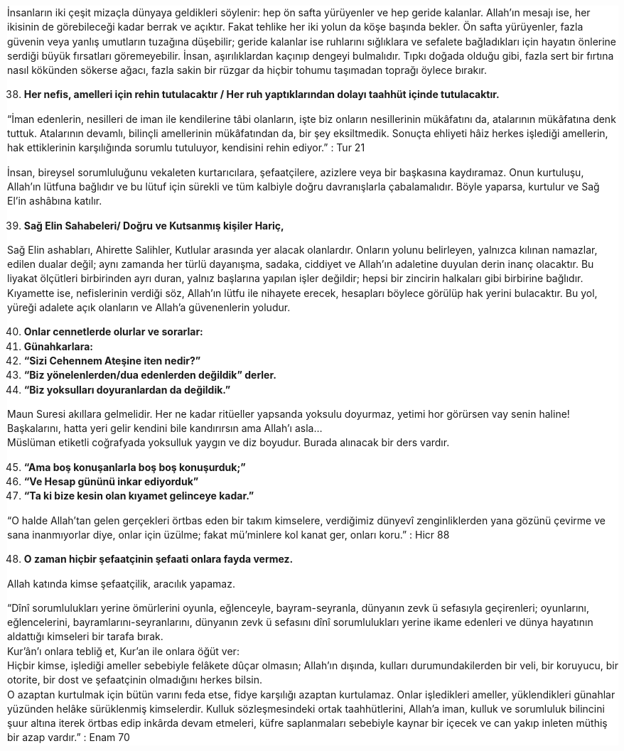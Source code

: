 İnsanların iki çeşit mizaçla dünyaya geldikleri söylenir: hep ön safta yürüyenler ve hep geride kalanlar. Allah’ın mesajı ise, her ikisinin de görebileceği kadar berrak ve açıktır. Fakat tehlike her iki yolun da köşe başında bekler. Ön safta yürüyenler, fazla güvenin veya yanlış umutların tuzağına düşebilir; geride kalanlar ise ruhlarını sığlıklara ve sefalete bağladıkları için hayatın önlerine serdiği büyük fırsatları göremeyebilir. İnsan, aşırılıklardan kaçınıp dengeyi bulmalıdır. Tıpkı doğada olduğu gibi, fazla sert bir fırtına nasıl kökünden sökerse ağacı, fazla sakin bir rüzgar da hiçbir tohumu taşımadan toprağı öylece bırakır.

38. **Her nefis, amelleri için rehin tutulacaktır / Her ruh yaptıklarından dolayı taahhüt içinde tutulacaktır.**

“İman edenlerin, nesilleri de iman ile kendilerine tâbi olanların, işte biz onların nesillerinin mükâfatını da, atalarının mükâfatına denk tuttuk. Atalarının devamlı, bilinçli amellerinin mükâfatından da, bir şey eksiltmedik. Sonuçta ehliyeti hâiz herkes işlediği amellerin, hak ettiklerinin karşılığında sorumlu tutuluyor, kendisini rehin ediyor.” : Tur 21

İnsan, bireysel sorumluluğunu vekaleten kurtarıcılara, şefaatçilere, azizlere veya bir başkasına kaydıramaz. Onun kurtuluşu, Allah’ın lütfuna bağlıdır ve bu lütuf için sürekli ve tüm kalbiyle doğru davranışlarla çabalamalıdır. Böyle yaparsa, kurtulur ve Sağ El’in ashâbına katılır.

39. **Sağ Elin Sahabeleri/ Doğru ve Kutsanmış kişiler Hariç,**

Sağ Elin ashabları, Ahirette Salihler, Kutlular arasında yer alacak olanlardır. Onların yolunu belirleyen, yalnızca kılınan namazlar, edilen dualar değil; aynı zamanda her türlü dayanışma, sadaka, ciddiyet ve Allah’ın adaletine duyulan derin inanç olacaktır. Bu liyakat ölçütleri birbirinden ayrı duran, yalnız başlarına yapılan işler değildir; hepsi bir zincirin halkaları gibi birbirine bağlıdır. Kıyamette ise, nefislerinin verdiği söz, Allah’ın lütfu ile nihayete erecek, hesapları böylece görülüp hak yerini bulacaktır. Bu yol, yüreği adalete açık olanların ve Allah’a güvenenlerin yoludur.

40. **Onlar cennetlerde olurlar ve sorarlar:**
41. **Günahkarlara:**
42. **“Sizi Cehennem Ateşine iten nedir?”**
43. **“Biz yönelenlerden/dua edenlerden değildik” derler.**
44. **“Biz yoksulları doyuranlardan da değildik.”**

Maun Suresi akıllara gelmelidir. Her ne kadar ritüeller yapsanda yoksulu doyurmaz, yetimi hor görürsen vay senin haline! Başkalarını, hatta yeri gelir kendini bile kandırırsın ama Allah’ı asla…  
Müslüman etiketli coğrafyada yoksulluk yaygın ve diz boyudur. Burada alınacak bir ders vardır.

45. **“Ama boş konuşanlarla boş boş konuşurduk;”**
46. **“Ve Hesap gününü inkar ediyorduk”**
47. **“Ta ki bize kesin olan kıyamet gelinceye kadar.”**

“O halde Allah’tan gelen gerçekleri örtbas eden bir takım kimselere, verdiğimiz dünyevî zenginliklerden yana gözünü çevirme ve sana inanmıyorlar diye, onlar için üzülme; fakat mü’minlere kol kanat ger, onları koru.” : Hicr 88

48. **O zaman hiçbir şefaatçinin şefaati onlara fayda vermez.**

Allah katında kimse şefaatçilik, aracılık yapamaz.

“Dînî sorumlulukları yerine ömürlerini oyunla, eğlenceyle, bayram-seyranla, dünyanın zevk ü sefasıyla geçirenleri; oyunlarını, eğlencelerini, bayramlarını-seyranlarını, dünyanın zevk ü sefasını dînî sorumlulukları yerine ikame edenleri ve dünya hayatının aldattığı kimseleri bir tarafa bırak.  
Kur’ân’ı onlara tebliğ et, Kur’an ile onlara öğüt ver:  
Hiçbir kimse, işlediği ameller sebebiyle felâkete dûçar olmasın; Allah’ın dışında, kulları durumundakilerden bir veli, bir koruyucu, bir otorite, bir dost ve şefaatçinin olmadığını herkes bilsin.  
O azaptan kurtulmak için bütün varını feda etse, fidye karşılığı azaptan kurtulamaz. Onlar işledikleri ameller, yüklendikleri günahlar yüzünden helâke sürüklenmiş kimselerdir. Kulluk sözleşmesindeki ortak taahhütlerini, Allah’a iman, kulluk ve sorumluluk bilincini şuur altına iterek örtbas edip inkârda devam etmeleri, küfre saplanmaları sebebiyle kaynar bir içecek ve can yakıp inleten müthiş bir azap vardır.” : Enam 70

